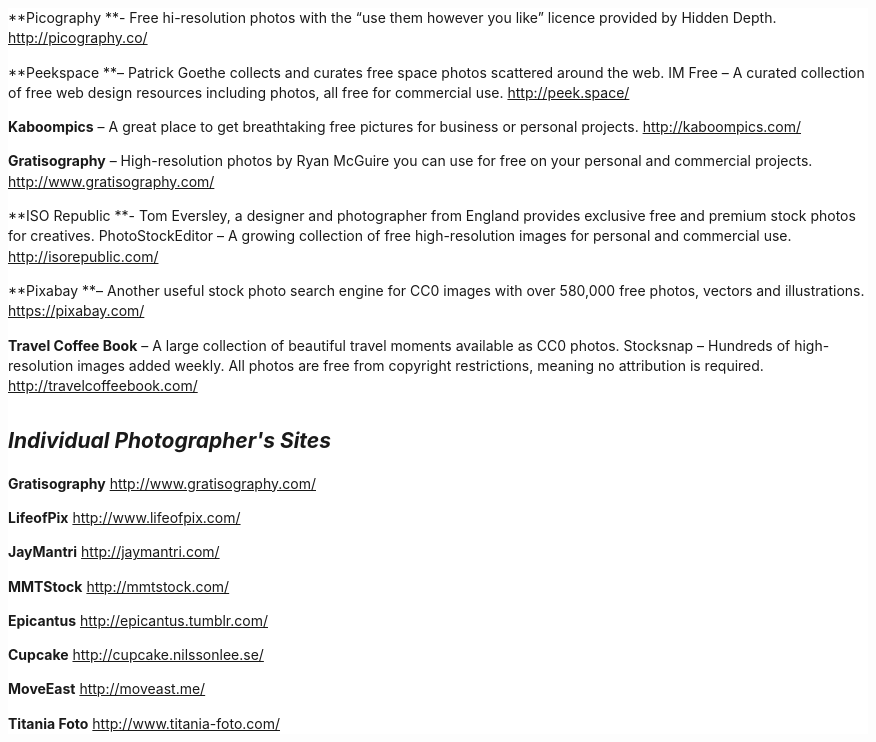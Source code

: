 **Picography **- Free hi-resolution photos with the “use them however you like” licence provided by Hidden Depth.
http://picography.co/

**Peekspace **– Patrick Goethe collects and curates free space photos scattered around the web.
IM Free – A curated collection of free web design resources including photos, all free for commercial use.
http://peek.space/

**Kaboompics** – A great place to get breathtaking free pictures for business or personal projects.
http://kaboompics.com/

**Gratisography** – High-resolution photos by Ryan McGuire you can use for free on your personal and commercial projects.
http://www.gratisography.com/

**ISO Republic **- Tom Eversley, a designer and photographer from England provides exclusive free and premium stock photos for creatives.
PhotoStockEditor – A growing collection of free high-resolution images for personal and commercial use.
http://isorepublic.com/

**Pixabay **– Another useful stock photo search engine for CC0 images with over 580,000 free photos, vectors and illustrations.
https://pixabay.com/

**Travel Coffee Book** – A large collection of beautiful travel moments available as CC0 photos.
Stocksnap – Hundreds of high-resolution images added weekly. All photos are free from copyright restrictions, meaning no attribution is required.
http://travelcoffeebook.com/


## *Individual Photographer's Sites*
**Gratisography**
http://www.gratisography.com/

**LifeofPix**
http://www.lifeofpix.com/

**JayMantri**
http://jaymantri.com/

**MMTStock**
http://mmtstock.com/

**Epicantus**
http://epicantus.tumblr.com/

**Cupcake**
http://cupcake.nilssonlee.se/

**MoveEast**
http://moveast.me/

**Titania Foto**
http://www.titania-foto.com/
